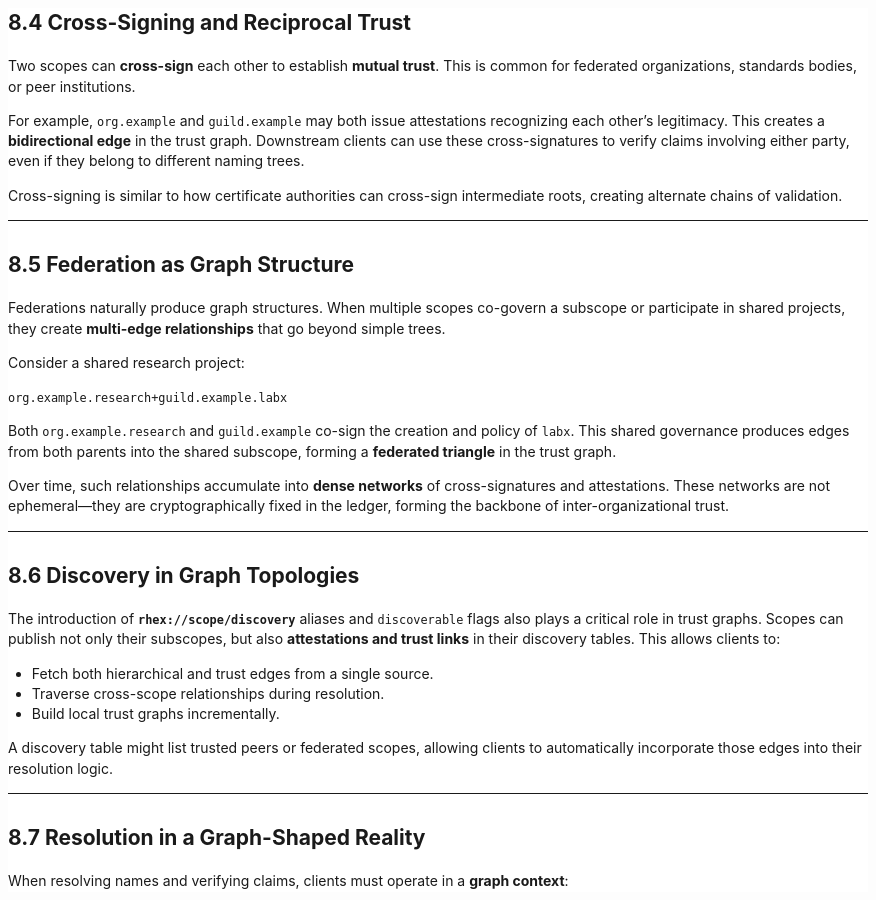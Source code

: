 ## **8.4 Cross-Signing and Reciprocal Trust**

Two scopes can **cross-sign** each other to establish **mutual trust**. This is common for federated organizations, standards bodies, or peer institutions.

For example, `org.example` and `guild.example` may both issue attestations recognizing each other’s legitimacy. This creates a **bidirectional edge** in the trust graph. Downstream clients can use these cross-signatures to verify claims involving either party, even if they belong to different naming trees.

Cross-signing is similar to how certificate authorities can cross-sign intermediate roots, creating alternate chains of validation.

---

## **8.5 Federation as Graph Structure**

Federations naturally produce graph structures. When multiple scopes co-govern a subscope or participate in shared projects, they create **multi-edge relationships** that go beyond simple trees.

Consider a shared research project:

```
org.example.research+guild.example.labx
```

Both `org.example.research` and `guild.example` co-sign the creation and policy of `labx`. This shared governance produces edges from both parents into the shared subscope, forming a **federated triangle** in the trust graph.

Over time, such relationships accumulate into **dense networks** of cross-signatures and attestations. These networks are not ephemeral—they are cryptographically fixed in the ledger, forming the backbone of inter-organizational trust.

---

## **8.6 Discovery in Graph Topologies**

The introduction of **`rhex://scope/discovery`** aliases and `discoverable` flags also plays a critical role in trust graphs. Scopes can publish not only their subscopes, but also **attestations and trust links** in their discovery tables. This allows clients to:

* Fetch both hierarchical and trust edges from a single source.
* Traverse cross-scope relationships during resolution.
* Build local trust graphs incrementally.

A discovery table might list trusted peers or federated scopes, allowing clients to automatically incorporate those edges into their resolution logic.

---

## **8.7 Resolution in a Graph-Shaped Reality**

When resolving names and verifying claims, clients must operate in a **graph context**:
